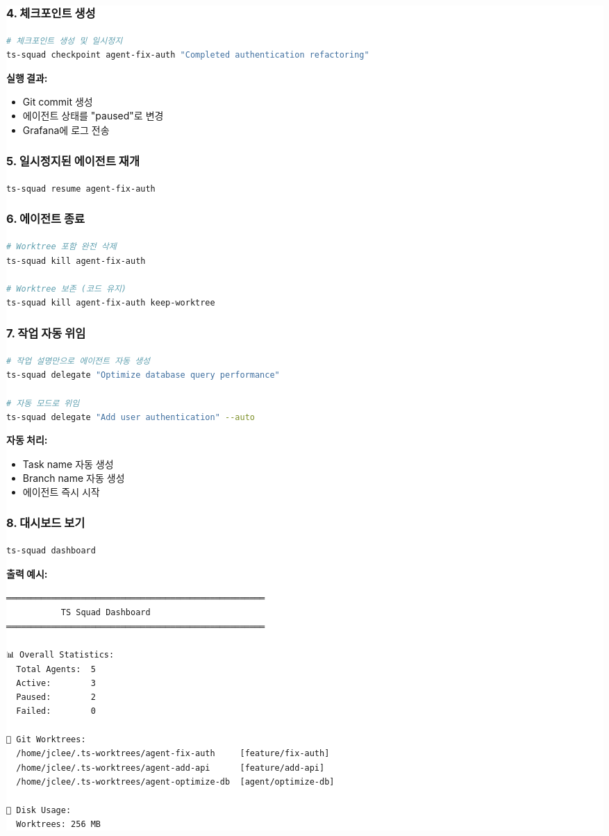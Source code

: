 ### 4. 체크포인트 생성

```bash
# 체크포인트 생성 및 일시정지
ts-squad checkpoint agent-fix-auth "Completed authentication refactoring"
```

**실행 결과:**
- Git commit 생성
- 에이전트 상태를 "paused"로 변경
- Grafana에 로그 전송

### 5. 일시정지된 에이전트 재개

```bash
ts-squad resume agent-fix-auth
```

### 6. 에이전트 종료

```bash
# Worktree 포함 완전 삭제
ts-squad kill agent-fix-auth

# Worktree 보존 (코드 유지)
ts-squad kill agent-fix-auth keep-worktree
```

### 7. 작업 자동 위임

```bash
# 작업 설명만으로 에이전트 자동 생성
ts-squad delegate "Optimize database query performance"

# 자동 모드로 위임
ts-squad delegate "Add user authentication" --auto
```

**자동 처리:**
- Task name 자동 생성
- Branch name 자동 생성
- 에이전트 즉시 시작

### 8. 대시보드 보기

```bash
ts-squad dashboard
```

**출력 예시:**
```
════════════════════════════════════════════════════
           TS Squad Dashboard
════════════════════════════════════════════════════

📊 Overall Statistics:
  Total Agents:  5
  Active:        3
  Paused:        2
  Failed:        0

🌿 Git Worktrees:
  /home/jclee/.ts-worktrees/agent-fix-auth     [feature/fix-auth]
  /home/jclee/.ts-worktrees/agent-add-api      [feature/add-api]
  /home/jclee/.ts-worktrees/agent-optimize-db  [agent/optimize-db]

💾 Disk Usage:
  Worktrees: 256 MB
```